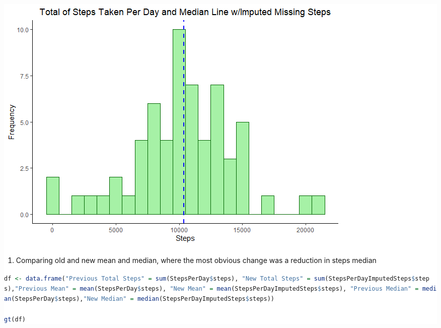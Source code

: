 ![](PA1_files/figure-markdown_github/unnamed-chunk-14-1.png)

1.  Comparing old and new mean and median, where the most obvious change
    was a reduction in steps median

``` r
df <- data.frame("Previous Total Steps" = sum(StepsPerDay$steps), "New Total Steps" = sum(StepsPerDayImputedSteps$steps),"Previous Mean" = mean(StepsPerDay$steps), "New Mean" = mean(StepsPerDayImputedSteps$steps), "Previous Median" = median(StepsPerDay$steps),"New Median" = median(StepsPerDayImputedSteps$steps))

gt(df)
```


<style>html {
  font-family: -apple-system, BlinkMacSystemFont, 'Segoe UI', Roboto, Oxygen, Ubuntu, Cantarell, 'Helvetica Neue', 'Fira Sans', 'Droid Sans', Arial, sans-serif;
}

#ncvhwqvwgs .gt_table {
  display: table;
  border-collapse: collapse;
  margin-left: auto;
  margin-right: auto;
  color: #333333;
  font-size: 16px;
  font-weight: normal;
  font-style: normal;
  background-color: #FFFFFF;
  width: auto;
  border-top-style: solid;
  border-top-width: 2px;
  border-top-color: #A8A8A8;
  border-right-style: none;
  border-right-width: 2px;
  border-right-color: #D3D3D3;
  border-bottom-style: solid;
  border-bottom-width: 2px;
  border-bottom-color: #A8A8A8;
  border-left-style: none;
  border-left-width: 2px;